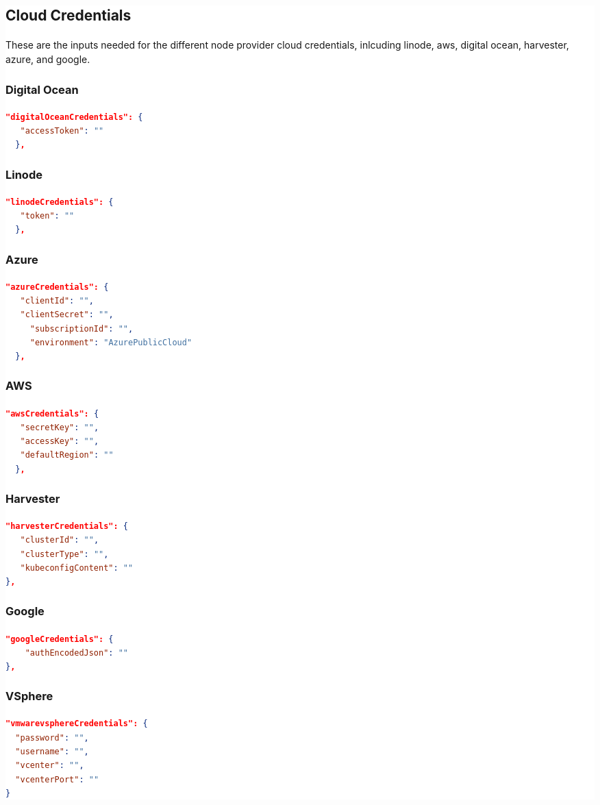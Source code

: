 ## Cloud Credentials
These are the inputs needed for the different node provider cloud credentials, inlcuding linode, aws, digital ocean, harvester, azure, and google.

### Digital Ocean
```json
"digitalOceanCredentials": {
   "accessToken": ""
  },
```
### Linode
```json
"linodeCredentials": {
   "token": ""
  },
```
### Azure
```json
"azureCredentials": {
   "clientId": "",
   "clientSecret": "",
     "subscriptionId": "",
     "environment": "AzurePublicCloud"
  },
```
### AWS
```json
"awsCredentials": {
   "secretKey": "",
   "accessKey": "",
   "defaultRegion": ""
  },
```
### Harvester
```json
"harvesterCredentials": {
   "clusterId": "",
   "clusterType": "",
   "kubeconfigContent": ""
},
```
### Google
```json
"googleCredentials": {
    "authEncodedJson": ""
},
```
### VSphere
```json
"vmwarevsphereCredentials": {
  "password": "",
  "username": "",
  "vcenter": "",
  "vcenterPort": ""
}
```
